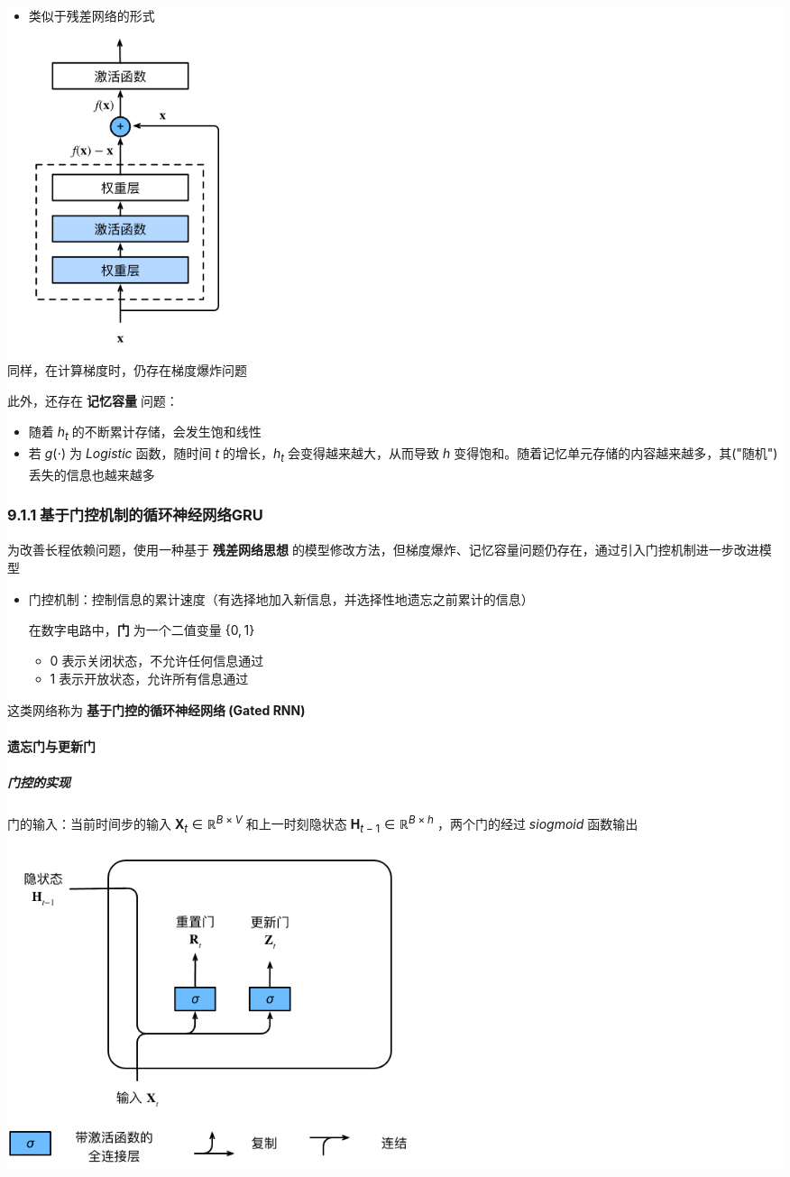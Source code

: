 - 类似于残差网络的形式

  ![image-20240401155051159](9-经典循环神经网络/image-20240401155051159.png)

同样，在计算梯度时，仍存在梯度爆炸问题

此外，还存在 **记忆容量** 问题：

- 随着 $h_t$ 的不断累计存储，会发生饱和线性
- 若 $g(\cdot)$ 为 $Logistic$ 函数，随时间 $t$ 的增长，$h_t$ 会变得越来越大，从而导致 $h$ 变得饱和。随着记忆单元存储的内容越来越多，其("随机")丢失的信息也越来越多

### 9.1.1 基于门控机制的循环神经网络GRU

为改善长程依赖问题，使用一种基于 **残差网络思想** 的模型修改方法，但梯度爆炸、记忆容量问题仍存在，通过引入门控机制进一步改进模型

- 门控机制：控制信息的累计速度（有选择地加入新信息，并选择性地遗忘之前累计的信息）

  在数字电路中，**门** 为一个二值变量 $\{0,1\}$ 

  - $0$ 表示关闭状态，不允许任何信息通过
  - $1$ 表示开放状态，允许所有信息通过

这类网络称为 **基于门控的循环神经网络 (Gated RNN)** 

#### 遗忘门与更新门

##### 门控的实现

门的输入：当前时间步的输入 $\mathbf{X}_{t}\in \mathbb{R}^{B\times V}$ 和上一时刻隐状态 $\mathbf{H}_{t-1}\in \mathbb{R}^{B\times h}$ ，两个门的经过 *siogmoid* 函数输出

![image-20240407101355042](9-经典循环神经网络/image-20240407101355042.png)
